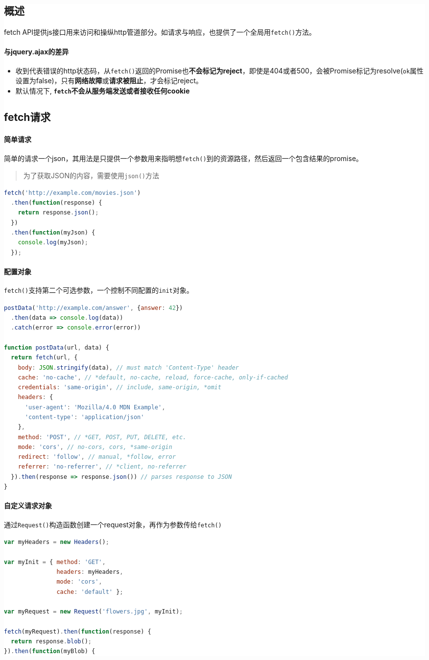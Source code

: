 ## 概述
fetch API提供js接口用来访问和操纵http管道部分。如请求与响应，也提供了一个全局用`fetch()`方法。

#### 与jquery.ajax的差异
- 收到代表错误的http状态码，从`fetch()`返回的Promise也**不会标记为reject**，即使是404或者500，会被Promise标记为resolve(`ok`属性设置为false)，只有**网络故障**或**请求被阻止**，才会标记reject。
- 默认情况下, **`fetch`不会从服务端发送或者接收任何cookie**

## fetch请求

#### 简单请求
简单的请求一个json，其用法是只提供一个参数用来指明想`fetch()`到的资源路径，然后返回一个包含结果的promise。
> 为了获取JSON的内容，需要使用`json()`方法

```js
fetch('http://example.com/movies.json')
  .then(function(response) {
    return response.json();
  })
  .then(function(myJson) {
    console.log(myJson);
  });
```

#### 配置对象 
`fetch()`支持第二个可选参数，一个控制不同配置的`init`对象。
```js
postData('http://example.com/answer', {answer: 42})
  .then(data => console.log(data))
  .catch(error => console.error(error))

function postData(url, data) {
  return fetch(url, {
    body: JSON.stringify(data), // must match 'Content-Type' header
    cache: 'no-cache', // *default, no-cache, reload, force-cache, only-if-cached
    credentials: 'same-origin', // include, same-origin, *omit
    headers: {
      'user-agent': 'Mozilla/4.0 MDN Example',
      'content-type': 'application/json'
    },
    method: 'POST', // *GET, POST, PUT, DELETE, etc.
    mode: 'cors', // no-cors, cors, *same-origin
    redirect: 'follow', // manual, *follow, error
    referrer: 'no-referrer', // *client, no-referrer
  }).then(response => response.json()) // parses response to JSON
}
```

#### 自定义请求对象
通过`Request()`构造函数创建一个request对象，再作为参数传给`fetch()`
```js
var myHeaders = new Headers();

var myInit = { method: 'GET',
               headers: myHeaders,
               mode: 'cors',
               cache: 'default' };

var myRequest = new Request('flowers.jpg', myInit);

fetch(myRequest).then(function(response) {
  return response.blob();
}).then(function(myBlob) {
```